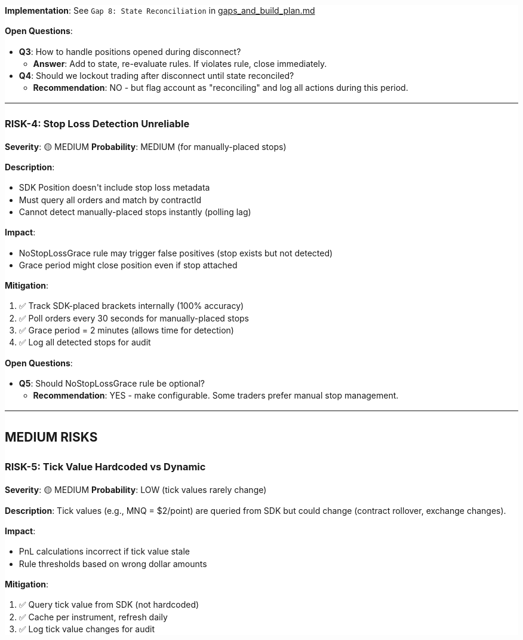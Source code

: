 **Implementation**: See `Gap 8: State Reconciliation` in [gaps_and_build_plan.md](gaps_and_build_plan.md)

**Open Questions**:
- **Q3**: How to handle positions opened during disconnect?
  - **Answer**: Add to state, re-evaluate rules. If violates rule, close immediately.
- **Q4**: Should we lockout trading after disconnect until state reconciled?
  - **Recommendation**: NO - but flag account as "reconciling" and log all actions during this period.

---

### RISK-4: Stop Loss Detection Unreliable

**Severity**: 🟡 MEDIUM
**Probability**: MEDIUM (for manually-placed stops)

**Description**:
- SDK Position doesn't include stop loss metadata
- Must query all orders and match by contractId
- Cannot detect manually-placed stops instantly (polling lag)

**Impact**:
- NoStopLossGrace rule may trigger false positives (stop exists but not detected)
- Grace period might close position even if stop attached

**Mitigation**:
1. ✅ Track SDK-placed brackets internally (100% accuracy)
2. ✅ Poll orders every 30 seconds for manually-placed stops
3. ✅ Grace period = 2 minutes (allows time for detection)
4. ✅ Log all detected stops for audit

**Open Questions**:
- **Q5**: Should NoStopLossGrace rule be optional?
  - **Recommendation**: YES - make configurable. Some traders prefer manual stop management.

---

## MEDIUM RISKS

### RISK-5: Tick Value Hardcoded vs Dynamic

**Severity**: 🟡 MEDIUM
**Probability**: LOW (tick values rarely change)

**Description**:
Tick values (e.g., MNQ = $2/point) are queried from SDK but could change (contract rollover, exchange changes).

**Impact**:
- PnL calculations incorrect if tick value stale
- Rule thresholds based on wrong dollar amounts

**Mitigation**:
1. ✅ Query tick value from SDK (not hardcoded)
2. ✅ Cache per instrument, refresh daily
3. ✅ Log tick value changes for audit
